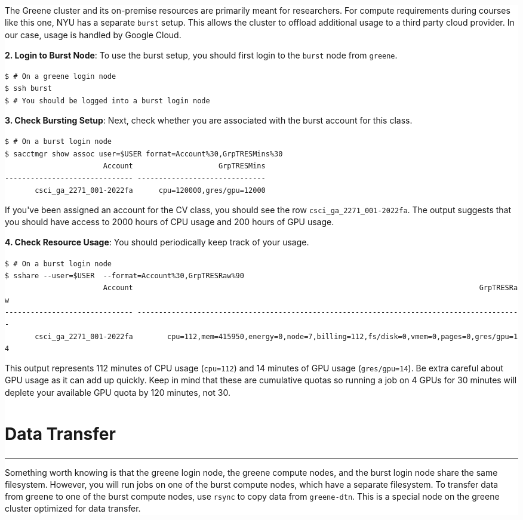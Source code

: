 The Greene cluster and its on-premise resources are primarily meant for researchers. For compute
requirements during courses like this one, NYU has a separate `burst` setup. This allows the cluster
to offload additional usage to a third party cloud provider. In our case, usage is handled by Google
Cloud.

**2. Login to Burst Node**: To use the burst setup, you should first login to the `burst` node from
`greene`.

```console
$ # On a greene login node
$ ssh burst
$ # You should be logged into a burst login node
```

**3. Check Bursting Setup**: Next, check whether you are associated with the burst account for this
class.

```console
$ # On a burst login node
$ sacctmgr show assoc user=$USER format=Account%30,GrpTRESMins%30
                       Account                    GrpTRESMins
------------------------------ ------------------------------
       csci_ga_2271_001-2022fa      cpu=120000,gres/gpu=12000
```

If you've been assigned an account for the CV class, you should see the row
`csci_ga_2271_001-2022fa`. The output suggests that you should have access to 2000 hours of CPU
usage and 200 hours of GPU usage.

**4. Check Resource Usage**: You should periodically keep track of your usage.

```console
$ # On a burst login node
$ sshare --user=$USER  --format=Account%30,GrpTRESRaw%90
                       Account                                                                                 GrpTRESRaw
------------------------------ ------------------------------------------------------------------------------------------
       csci_ga_2271_001-2022fa        cpu=112,mem=415950,energy=0,node=7,billing=112,fs/disk=0,vmem=0,pages=0,gres/gpu=14
```

This output represents 112 minutes of CPU usage (`cpu=112`) and 14 minutes of GPU usage
(`gres/gpu=14`). Be extra careful about GPU usage as it can add up quickly. Keep in mind that these
are cumulative quotas so running a job on 4 GPUs for 30 minutes will deplete your available GPU
quota by 120 minutes, not 30.

# Data Transfer

---

Something worth knowing is that the greene login node, the greene compute nodes, and the burst login
node share the same filesystem. However, you will run jobs on one of the burst compute nodes, which
have a separate filesystem. To transfer data from greene to one of the burst compute nodes, use
`rsync` to copy data from `greene-dtn`. This is a special node on the greene cluster optimized for
data transfer.
